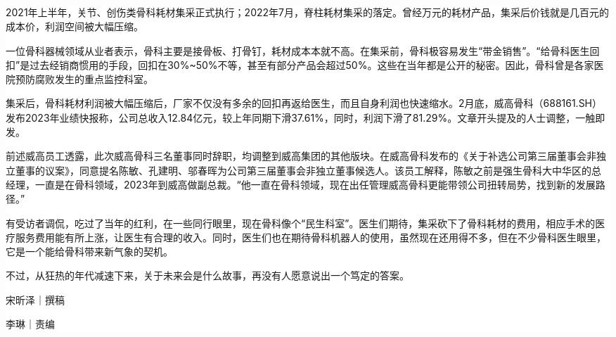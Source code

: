 2021年上半年，关节、创伤类骨科耗材集采正式执行；2022年7月，脊柱耗材集采的落定。曾经万元的耗材产品，集采后价钱就是几百元的成本价，利润空间被大幅压缩。

一位骨科器械领域从业者表示，骨科主要是接骨板、打骨钉，耗材成本本就不高。在集采前，骨科极容易发生“带金销售”。“给骨科医生回扣”是过去经销商惯用的手段，回扣在30%~50%不等，甚至有部分产品会超过50%。这些在当年都是公开的秘密。因此，骨科曾是各家医院预防腐败发生的重点监控科室。

集采后，骨科耗材利润被大幅压缩后，厂家不仅没有多余的回扣再返给医生，而且自身利润也快速缩水。2月底，威高骨科（688161.SH）发布2023年业绩快报称，公司总收入12.84亿元，较上年同期下滑37.61%，同时，利润下滑了81.29%。文章开头提及的人士调整，一触即发。

前述威高员工透露，此次威高骨科三名董事同时辞职，均调整到威高集团的其他版块。在威高骨科发布的《关于补选公司第三届董事会非独立董事的议案》，同意提名陈敏、孔建明、邬春晖为公司第三届董事会非独立董事候选人。该员工解释，陈敏之前是强生骨科大中华区的总经理，一直是在骨科领域，2023年到威高做副总裁。“他一直在骨科领域，现在出任管理威高骨科更能带领公司扭转局势，找到新的发展路径。”

有受访者调侃，吃过了当年的红利，在一些同行眼里，现在骨科像个“民生科室”。医生们期待，集采砍下了骨科耗材的费用，相应手术的医疗服务费用能有所上涨，让医生有合理的收入。同时，医生们也在期待骨科机器人的使用，虽然现在还用得不多，但在不少骨科医生眼里，它是一个能给骨科带来新气象的契机。

不过，从狂热的年代减速下来，关于未来会是什么故事，再没有人愿意说出一个笃定的答案。

宋昕泽｜撰稿

李琳｜责编

